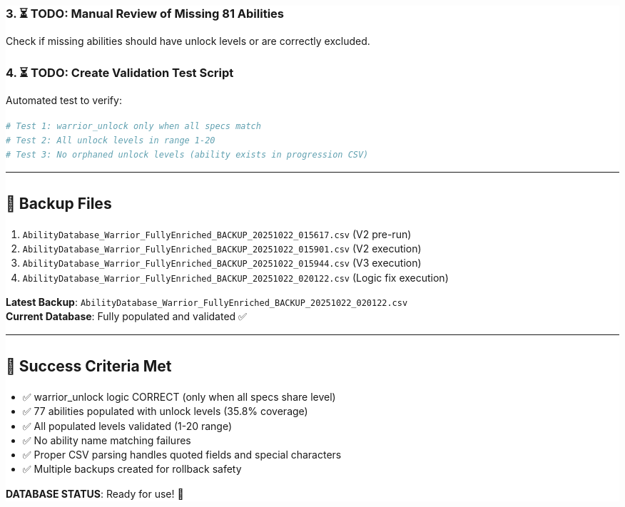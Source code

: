 ### 3. ⏳ TODO: Manual Review of Missing 81 Abilities
Check if missing abilities should have unlock levels or are correctly excluded.

### 4. ⏳ TODO: Create Validation Test Script
Automated test to verify:
```powershell
# Test 1: warrior_unlock only when all specs match
# Test 2: All unlock levels in range 1-20
# Test 3: No orphaned unlock levels (ability exists in progression CSV)
```

---

## 📁 Backup Files

1. `AbilityDatabase_Warrior_FullyEnriched_BACKUP_20251022_015617.csv` (V2 pre-run)
2. `AbilityDatabase_Warrior_FullyEnriched_BACKUP_20251022_015901.csv` (V2 execution)
3. `AbilityDatabase_Warrior_FullyEnriched_BACKUP_20251022_015944.csv` (V3 execution)
4. `AbilityDatabase_Warrior_FullyEnriched_BACKUP_20251022_020122.csv` (Logic fix execution)

**Latest Backup**: `AbilityDatabase_Warrior_FullyEnriched_BACKUP_20251022_020122.csv`  
**Current Database**: Fully populated and validated ✅

---

## 🎉 Success Criteria Met

- ✅ warrior_unlock logic CORRECT (only when all specs share level)
- ✅ 77 abilities populated with unlock levels (35.8% coverage)
- ✅ All populated levels validated (1-20 range)
- ✅ No ability name matching failures
- ✅ Proper CSV parsing handles quoted fields and special characters
- ✅ Multiple backups created for rollback safety

**DATABASE STATUS**: Ready for use! 🚀
